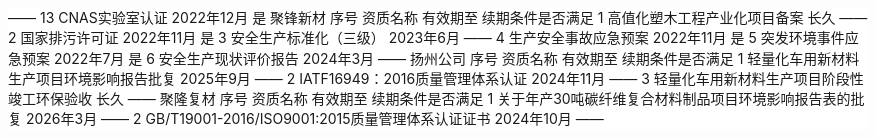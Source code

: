 ——
13
CNAS实验室认证
2022年12月
是
聚锋新材
序号
资质名称
有效期至
续期条件是否满足
1
高值化塑木工程产业化项目备案
长久
——
2
国家排污许可证
2022年11月
是
3
安全生产标准化（三级）
2023年6月
——
4
生产安全事故应急预案
2022年11月
是
5
突发环境事件应急预案
2022年7月
是
6
安全生产现状评价报告
2024年3月
——
扬州公司
序号
资质名称
有效期至
续期条件是否满足
1
轻量化车用新材料生产项目环境影响报告批复
2025年9月
——
2
IATF16949：2016质量管理体系认证
2024年11月
——
3
轻量化车用新材料生产项目阶段性竣工环保验收
长久
——
聚隆复材
序号
资质名称
有效期至
续期条件是否满足
1
关于年产30吨碳纤维复合材料制品项目环境影响报告表的批复
2026年3月
——
2
GB/T19001-2016/ISO9001:2015质量管理体系认证证书
2024年10月
——
